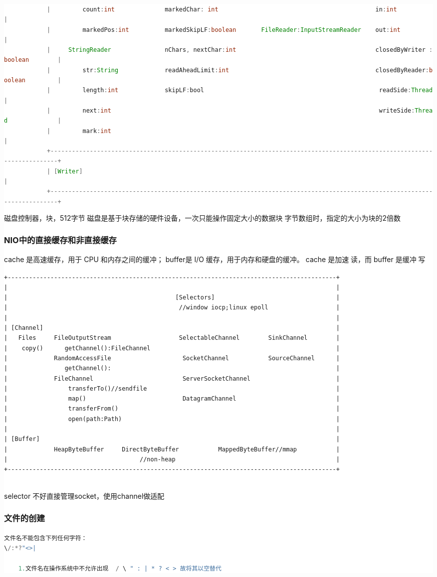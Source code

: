 ```java
            |         count:int              markedChar: int                                            in:int                         |
            |         markedPos:int          markedSkipLF:boolean       FileReader:InputStreamReader    out:int                        |
            |     StringReader               nChars, nextChar:int                                       closedByWriter :boolean        |
            |         str:String             readAheadLimit:int                                         closedByReader:boolean         |
            |         length:int             skipLF:bool                                                 readSide:Thread               |
            |         next:int                                                                           writeSide:Thread              |
            |         mark:int                                                                                                         |
            +--------------------------------------------------------------------------------------------------------------------------+
            | [Writer]                                                                                                                 |
            +--------------------------------------------------------------------------------------------------------------------------+

```

磁盘控制器，块，512字节
    磁盘是基于块存储的硬件设备，一次只能操作固定大小的数据块
    字节数组时，指定的大小为块的2倍数

### NIO中的直接缓存和非直接缓存

cache 是高速缓存，用于 CPU 和内存之间的缓冲；
buffer是 I/O 缓存，用于内存和硬盘的缓冲。
cache 是加速 读，而 buffer 是缓冲 写

```
+--------------------------------------------------------------------------------------------+
|                                                                                            |
|                                               [Selectors]                                  |
|                                                //window iocp;linux epoll                   |
|                                                                                            |
| [Channel]                                                                                  |
|   Files     FileOutputStream                   SelectableChannel        SinkChannel        |
|    copy()      getChannel():FileChannel                                                    |
|             RandomAccessFile                    SocketChannel           SourceChannel      |
|                getChannel():                                                               |
|             FileChannel                         ServerSocketChannel                        |
|                 transferTo()//sendfile                                                     |
|                 map()                           DatagramChannel                            |
|                 transferFrom()                                                             |
|                 open(path:Path)                                                            |
|                                                                                            |
| [Buffer]                                                                                   |
|             HeapByteBuffer     DirectByteBuffer           MappedByteBuffer//mmap           |
|                                     //non-heap                                             |
+--------------------------------------------------------------------------------------------+


```
selector 不好直接管理socket，使用channel做适配
### 文件的创建
```java
文件名不能包含下列任何字符：
\/:*?"<>|

    1.文件名在操作系统中不允许出现  / \ " : | * ? < > 故将其以空替代
```